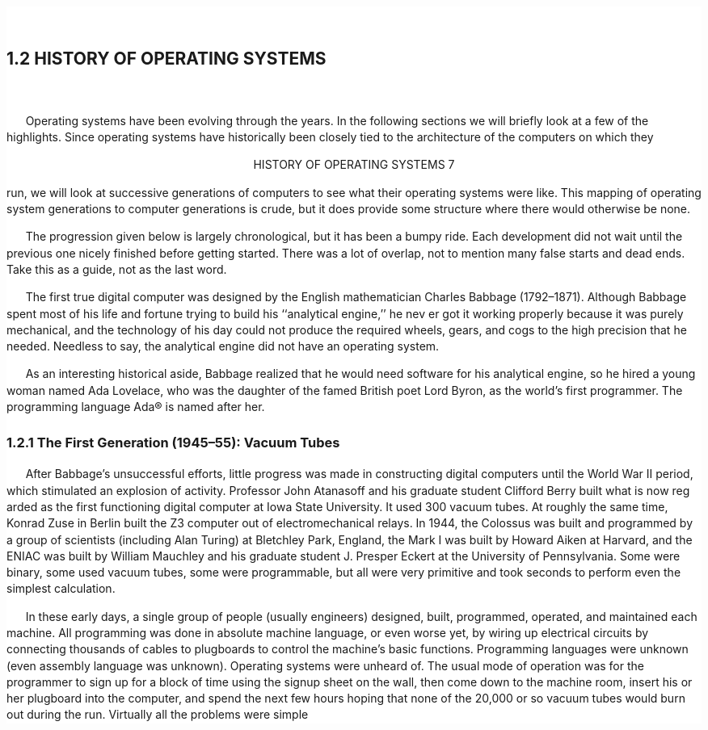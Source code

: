 <br>


## 1.2 HISTORY OF OPERATING SYSTEMS

<br>


<p> &nbsp &nbsp &nbsp Operating systems have been evolving through the years. In the following sections we will briefly look at a few of the highlights. Since operating systems have
historically been closely tied to the architecture of the computers on which they</p>

<p align="center"> HISTORY OF OPERATING SYSTEMS 7</p>

<p>run, we will look at successive generations of computers to see what their operating systems were like. This mapping of operating system generations to computer
generations is crude, but it does provide some structure where there would otherwise be none.</p>

<p> &nbsp &nbsp &nbsp The progression given below is largely chronological, but it has been a bumpy
ride. Each development did not wait until the previous one nicely finished before
getting started. There was a lot of overlap, not to mention many false starts and
dead ends. Take this as a guide, not as the last word.</p>

<p> &nbsp &nbsp &nbsp The first true digital computer was designed by the English mathematician
Charles Babbage (1792–1871). Although Babbage spent most of his life and fortune trying to build his ‘‘analytical engine,’’ he nev er got it working properly because it was purely mechanical, and the technology of his day could not produce
the required wheels, gears, and cogs to the high precision that he needed. Needless
to say, the analytical engine did not have an operating system.</p>

<p> &nbsp &nbsp &nbsp As an interesting historical aside, Babbage realized that he would need software for his analytical engine, so he hired a young woman named Ada Lovelace,
who was the daughter of the famed British poet Lord Byron, as the world’s first
programmer. The programming language Ada® is named after her.</p>

### 1.2.1 The First Generation (1945–55): Vacuum Tubes 

<p> &nbsp &nbsp &nbsp After Babbage’s unsuccessful efforts, little progress was made in constructing
digital computers until the World War II period, which stimulated an explosion of
activity. Professor John Atanasoff and his graduate student Clifford Berry built
what is now reg arded as the first functioning digital computer at Iowa State University. It used 300 vacuum tubes. At roughly the same time, Konrad Zuse in Berlin
built the Z3 computer out of electromechanical relays. In 1944, the Colossus was
built and programmed by a group of scientists (including Alan Turing) at Bletchley
Park, England, the Mark I was built by Howard Aiken at Harvard, and the ENIAC
was built by William Mauchley and his graduate student J. Presper Eckert at the
University of Pennsylvania. Some were binary, some used vacuum tubes, some
were programmable, but all were very primitive and took seconds to perform even
the simplest calculation.</p>

<p> &nbsp &nbsp &nbsp In these early days, a single group of people (usually engineers) designed,
built, programmed, operated, and maintained each machine. All programming was
done in absolute machine language, or even worse yet, by wiring up electrical circuits by connecting thousands of cables to plugboards to control the machine’s
basic functions. Programming languages were unknown (even assembly language
was unknown). Operating systems were unheard of. The usual mode of operation
was for the programmer to sign up for a block of time using the signup sheet on the
wall, then come down to the machine room, insert his or her plugboard into the
computer, and spend the next few hours hoping that none of the 20,000 or so vacuum tubes would burn out during the run. Virtually all the problems were simple</p>
